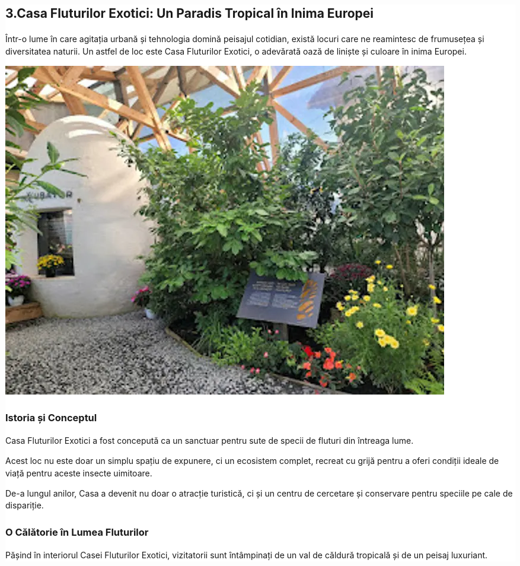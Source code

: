## 3.Casa Fluturilor Exotici: Un Paradis Tropical în Inima Europei

Într-o lume în care agitația urbană și tehnologia domină peisajul cotidian, există locuri care ne reamintesc de frumusețea și diversitatea naturii. Un astfel de loc este Casa Fluturilor Exotici, o adevărată oază de liniște și culoare în inima Europei.

<img src="/assets/images/travel/obiective-praid/casa-fluturilor.webp" width="740" height="554" loading="lazy" alt="{{ page.keyword }} casa fluturilor">

### Istoria și Conceptul

Casa Fluturilor Exotici a fost concepută ca un sanctuar pentru sute de specii de fluturi din întreaga lume. 

Acest loc nu este doar un simplu spațiu de expunere, ci un ecosistem complet, recreat cu grijă pentru a oferi condiții ideale de viață pentru aceste insecte uimitoare. 

De-a lungul anilor, Casa a devenit nu doar o atracție turistică, ci și un centru de cercetare și conservare pentru speciile pe cale de dispariție.

### O Călătorie în Lumea Fluturilor

Pășind în interiorul Casei Fluturilor Exotici, vizitatorii sunt întâmpinați de un val de căldură tropicală și de un peisaj luxuriant. 
